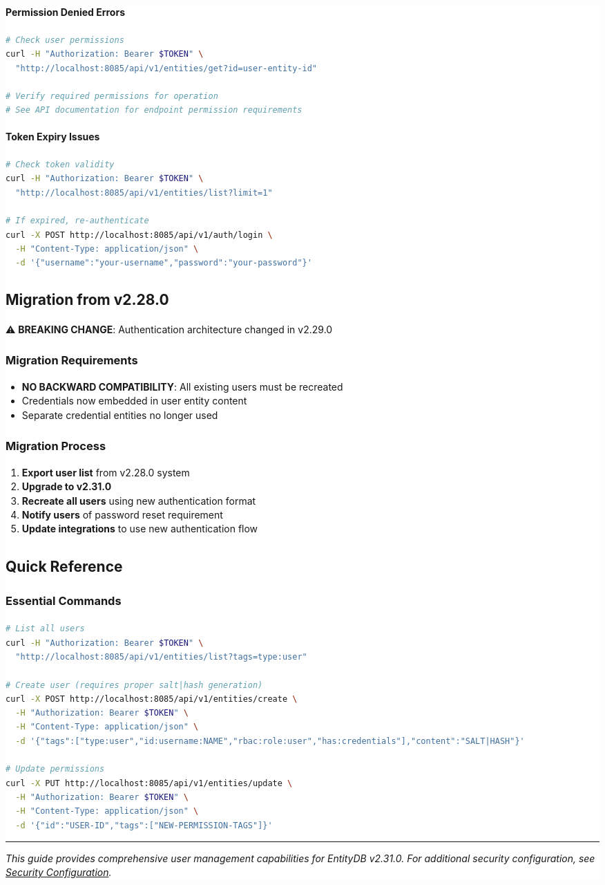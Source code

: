 #### Permission Denied Errors
```bash
# Check user permissions
curl -H "Authorization: Bearer $TOKEN" \
  "http://localhost:8085/api/v1/entities/get?id=user-entity-id"

# Verify required permissions for operation
# See API documentation for endpoint permission requirements
```

#### Token Expiry Issues
```bash
# Check token validity
curl -H "Authorization: Bearer $TOKEN" \
  "http://localhost:8085/api/v1/entities/list?limit=1"

# If expired, re-authenticate
curl -X POST http://localhost:8085/api/v1/auth/login \
  -H "Content-Type: application/json" \
  -d '{"username":"your-username","password":"your-password"}'
```

## Migration from v2.28.0

⚠️ **BREAKING CHANGE**: Authentication architecture changed in v2.29.0

### Migration Requirements
- **NO BACKWARD COMPATIBILITY**: All existing users must be recreated
- Credentials now embedded in user entity content
- Separate credential entities no longer used

### Migration Process
1. **Export user list** from v2.28.0 system
2. **Upgrade to v2.31.0**
3. **Recreate all users** using new authentication format
4. **Notify users** of password reset requirement
5. **Update integrations** to use new authentication flow

## Quick Reference

### Essential Commands
```bash
# List all users
curl -H "Authorization: Bearer $TOKEN" \
  "http://localhost:8085/api/v1/entities/list?tags=type:user"

# Create user (requires proper salt|hash generation)
curl -X POST http://localhost:8085/api/v1/entities/create \
  -H "Authorization: Bearer $TOKEN" \
  -H "Content-Type: application/json" \
  -d '{"tags":["type:user","id:username:NAME","rbac:role:user","has:credentials"],"content":"SALT|HASH"}'

# Update permissions
curl -X PUT http://localhost:8085/api/v1/entities/update \
  -H "Authorization: Bearer $TOKEN" \
  -H "Content-Type: application/json" \
  -d '{"id":"USER-ID","tags":["NEW-PERMISSION-TAGS"]}'
```

---

*This guide provides comprehensive user management capabilities for EntityDB v2.31.0. For additional security configuration, see [Security Configuration](./01-security-configuration.md).*